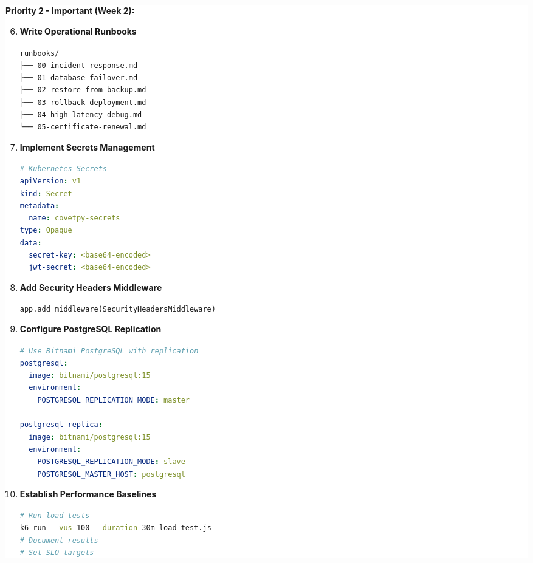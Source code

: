 **Priority 2 - Important (Week 2):**

6. **Write Operational Runbooks**
   ```
   runbooks/
   ├── 00-incident-response.md
   ├── 01-database-failover.md
   ├── 02-restore-from-backup.md
   ├── 03-rollback-deployment.md
   ├── 04-high-latency-debug.md
   └── 05-certificate-renewal.md
   ```

7. **Implement Secrets Management**
   ```yaml
   # Kubernetes Secrets
   apiVersion: v1
   kind: Secret
   metadata:
     name: covetpy-secrets
   type: Opaque
   data:
     secret-key: <base64-encoded>
     jwt-secret: <base64-encoded>
   ```

8. **Add Security Headers Middleware**
   ```python
   app.add_middleware(SecurityHeadersMiddleware)
   ```

9. **Configure PostgreSQL Replication**
   ```yaml
   # Use Bitnami PostgreSQL with replication
   postgresql:
     image: bitnami/postgresql:15
     environment:
       POSTGRESQL_REPLICATION_MODE: master

   postgresql-replica:
     image: bitnami/postgresql:15
     environment:
       POSTGRESQL_REPLICATION_MODE: slave
       POSTGRESQL_MASTER_HOST: postgresql
   ```

10. **Establish Performance Baselines**
    ```bash
    # Run load tests
    k6 run --vus 100 --duration 30m load-test.js
    # Document results
    # Set SLO targets
    ```

